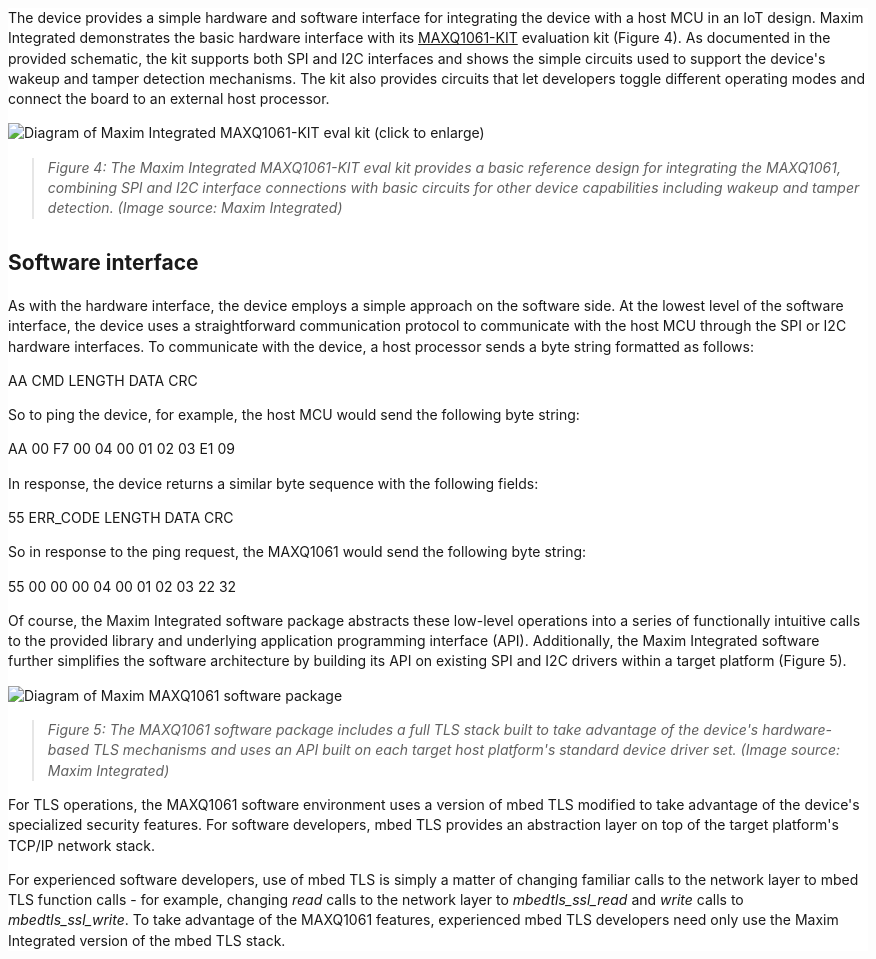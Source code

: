 The device provides a simple hardware and software interface for integrating the device with a host MCU in an IoT design. Maxim Integrated demonstrates the basic hardware interface with its [MAXQ1061-KIT](https://www.digikey.com/product-detail/en/maxim-integrated/MAXQ1061-KIT-/MAXQ1061-KIT---ND/7100953) evaluation kit (Figure 4). As documented in the provided schematic, the kit supports both SPI and I2C interfaces and shows the simple circuits used to support the device's wakeup and tamper detection mechanisms. The kit also provides circuits that let developers toggle different operating modes and connect the board to an external host processor.

![Diagram of Maxim Integrated MAXQ1061-KIT eval kit \(click to enlarge\)](https://www.digikey.com/-/media/Images/Article%20Library/TechZone%20Articles/2017/October/How%20to%20Secure%20IoT%20Device%20Communications%20with%20a%20Single%20Chip/article-2017october-how-to-secure-iot-fig4.jpg?ts=088a6160-f69c-4a08-a796-b336153b1222&la=en-US)

> _Figure 4: The Maxim Integrated MAXQ1061-KIT eval kit provides a basic reference design for integrating the MAXQ1061, combining SPI and I2C interface connections with basic circuits for other device capabilities including wakeup and tamper detection. (Image source: Maxim Integrated)_

## Software interface

As with the hardware interface, the device employs a simple approach on the software side. At the lowest level of the software interface, the device uses a straightforward communication protocol to communicate with the host MCU through the SPI or I2C hardware interfaces. To communicate with the device, a host processor sends a byte string formatted as follows:

AA CMD LENGTH DATA CRC

So to ping the device, for example, the host MCU would send the following byte string:

AA 00 F7 00 04 00 01 02 03 E1 09

In response, the device returns a similar byte sequence with the following fields:

55 ERR_CODE LENGTH DATA CRC

So in response to the ping request, the MAXQ1061 would send the following byte string:

55 00 00 00 04 00 01 02 03 22 32

Of course, the Maxim Integrated software package abstracts these low-level operations into a series of functionally intuitive calls to the provided library and underlying application programming interface (API). Additionally, the Maxim Integrated software further simplifies the software architecture by building its API on existing SPI and I2C drivers within a target platform (Figure 5).

![Diagram of Maxim MAXQ1061 software package](https://www.digikey.com/-/media/Images/Article%20Library/TechZone%20Articles/2017/October/How%20to%20Secure%20IoT%20Device%20Communications%20with%20a%20Single%20Chip/article-2017october-how-to-secure-iot-fig5.jpg?ts=309d9b46-77bb-4805-8c85-d8fa3650ebe1&la=en-US)

> _Figure 5: The MAXQ1061 software package includes a full TLS stack built to take advantage of the device's hardware-based TLS mechanisms and uses an API built on each target host platform's standard device driver set. (Image source: Maxim Integrated)_

For TLS operations, the MAXQ1061 software environment uses a version of mbed TLS modified to take advantage of the device's specialized security features. For software developers, mbed TLS provides an abstraction layer on top of the target platform's TCP/IP network stack.

For experienced software developers, use of mbed TLS is simply a matter of changing familiar calls to the network layer to mbed TLS function calls - for example, changing _read_ calls to the network layer to _mbedtls_ssl_read_ and _write_ calls to _mbedtls_ssl_write_. To take advantage of the MAXQ1061 features, experienced mbed TLS developers need only use the Maxim Integrated version of the mbed TLS stack.
